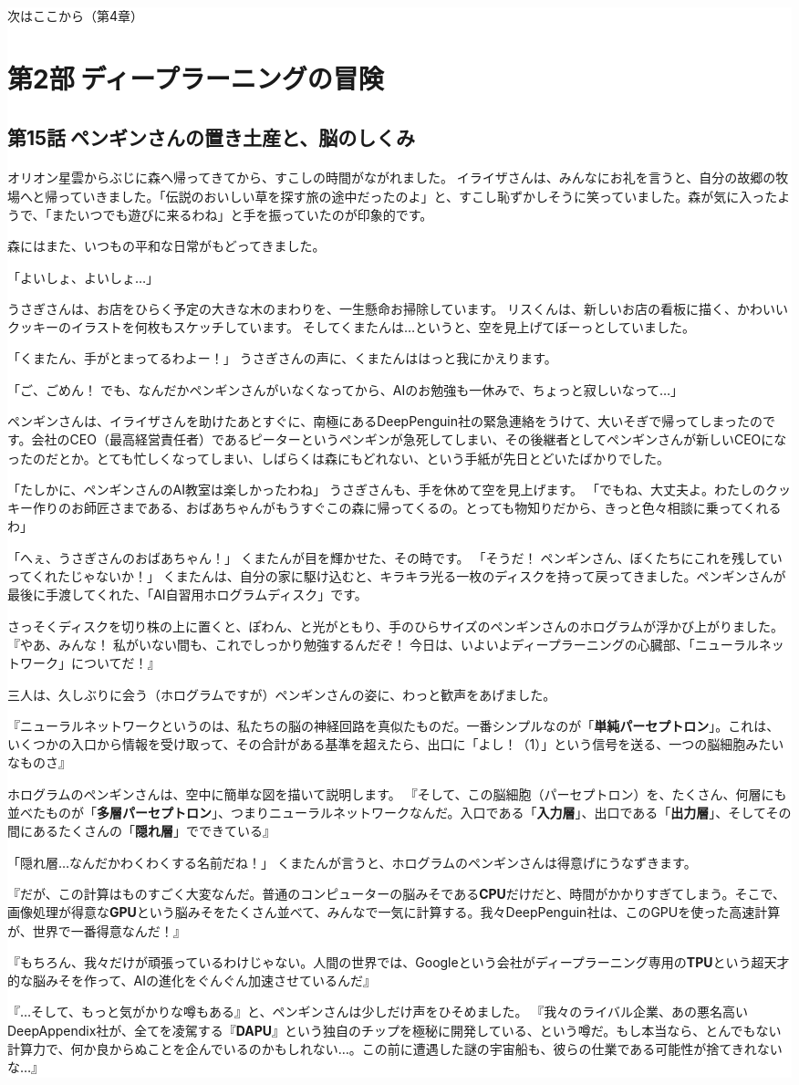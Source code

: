 
次はここから（第4章）

# 第2部 ディープラーニングの冒険

## 第15話 ペンギンさんの置き土産と、脳のしくみ

オリオン星雲からぶじに森へ帰ってきてから、すこしの時間がながれました。
イライザさんは、みんなにお礼を言うと、自分の故郷の牧場へと帰っていきました。「伝説のおいしい草を探す旅の途中だったのよ」と、すこし恥ずかしそうに笑っていました。森が気に入ったようで、「またいつでも遊びに来るわね」と手を振っていたのが印象的です。

森にはまた、いつもの平和な日常がもどってきました。

「よいしょ、よいしょ…」

うさぎさんは、お店をひらく予定の大きな木のまわりを、一生懸命お掃除しています。
リスくんは、新しいお店の看板に描く、かわいいクッキーのイラストを何枚もスケッチしています。
そしてくまたんは…というと、空を見上げてぼーっとしていました。

「くまたん、手がとまってるわよー！」
うさぎさんの声に、くまたんははっと我にかえります。

「ご、ごめん！ でも、なんだかペンギンさんがいなくなってから、AIのお勉強も一休みで、ちょっと寂しいなって…」

ペンギンさんは、イライザさんを助けたあとすぐに、南極にあるDeepPenguin社の緊急連絡をうけて、大いそぎで帰ってしまったのです。会社のCEO（最高経営責任者）であるピーターというペンギンが急死してしまい、その後継者としてペンギンさんが新しいCEOになったのだとか。とても忙しくなってしまい、しばらくは森にもどれない、という手紙が先日とどいたばかりでした。

「たしかに、ペンギンさんのAI教室は楽しかったわね」
うさぎさんも、手を休めて空を見上げます。
「でもね、大丈夫よ。わたしのクッキー作りのお師匠さまである、おばあちゃんがもうすぐこの森に帰ってくるの。とっても物知りだから、きっと色々相談に乗ってくれるわ」

「へぇ、うさぎさんのおばあちゃん！」
くまたんが目を輝かせた、その時です。
「そうだ！ ペンギンさん、ぼくたちにこれを残していってくれたじゃないか！」
くまたんは、自分の家に駆け込むと、キラキラ光る一枚のディスクを持って戻ってきました。ペンギンさんが最後に手渡してくれた、「AI自習用ホログラムディスク」です。

さっそくディスクを切り株の上に置くと、ぽわん、と光がともり、手のひらサイズのペンギンさんのホログラムが浮かび上がりました。
『やあ、みんな！ 私がいない間も、これでしっかり勉強するんだぞ！ 今日は、いよいよディープラーニングの心臓部、「ニューラルネットワーク」についてだ！』

三人は、久しぶりに会う（ホログラムですが）ペンギンさんの姿に、わっと歓声をあげました。

『ニューラルネットワークというのは、私たちの脳の神経回路を真似たものだ。一番シンプルなのが「**単純パーセプトロン**」。これは、いくつかの入口から情報を受け取って、その合計がある基準を超えたら、出口に「よし！（1）」という信号を送る、一つの脳細胞みたいなものさ』

ホログラムのペンギンさんは、空中に簡単な図を描いて説明します。
『そして、この脳細胞（パーセプトロン）を、たくさん、何層にも並べたものが「**多層パーセプトロン**」、つまりニューラルネットワークなんだ。入口である「**入力層**」、出口である「**出力層**」、そしてその間にあるたくさんの「**隠れ層**」でできている』

「隠れ層…なんだかわくわくする名前だね！」
くまたんが言うと、ホログラムのペンギンさんは得意げにうなずきます。

『だが、この計算はものすごく大変なんだ。普通のコンピューターの脳みそである**CPU**だけだと、時間がかかりすぎてしまう。そこで、画像処理が得意な**GPU**という脳みそをたくさん並べて、みんなで一気に計算する。我々DeepPenguin社は、このGPUを使った高速計算が、世界で一番得意なんだ！』

『もちろん、我々だけが頑張っているわけじゃない。人間の世界では、Googleという会社がディープラーニング専用の**TPU**という超天才的な脳みそを作って、AIの進化をぐんぐん加速させているんだ』

『…そして、もっと気がかりな噂もある』と、ペンギンさんは少しだけ声をひそめました。
『我々のライバル企業、あの悪名高いDeepAppendix社が、全てを凌駕する『**DAPU**』という独自のチップを極秘に開発している、という噂だ。もし本当なら、とんでもない計算力で、何か良からぬことを企んでいるのかもしれない…。この前に遭遇した謎の宇宙船も、彼らの仕業である可能性が捨てきれないな…』
